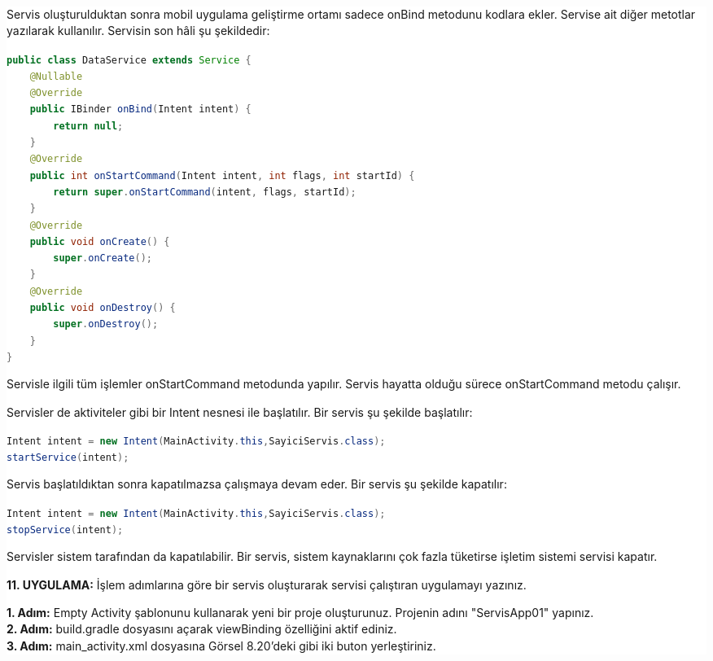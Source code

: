 Servis oluşturulduktan sonra mobil uygulama geliştirme ortamı sadece onBind metodunu kodlara ekler. Servise ait diğer metotlar yazılarak kullanılır. Servisin son hâli şu şekildedir:

```java
public class DataService extends Service {
    @Nullable
    @Override
    public IBinder onBind(Intent intent) {
        return null;
    }
    @Override
    public int onStartCommand(Intent intent, int flags, int startId) {
        return super.onStartCommand(intent, flags, startId);
    }
    @Override
    public void onCreate() {
        super.onCreate();
    }
    @Override
    public void onDestroy() {
        super.onDestroy();
    }
}
```

Servisle ilgili tüm işlemler onStartCommand metodunda yapılır. Servis hayatta olduğu sürece onStartCommand metodu çalışır.

Servisler de aktiviteler gibi bir Intent nesnesi ile başlatılır. Bir servis şu şekilde başlatılır:

```java
Intent intent = new Intent(MainActivity.this,SayiciServis.class);
startService(intent);
```

Servis başlatıldıktan sonra kapatılmazsa çalışmaya devam eder. Bir servis şu şekilde kapatılır:

```java
Intent intent = new Intent(MainActivity.this,SayiciServis.class);
stopService(intent);
```

Servisler sistem tarafından da kapatılabilir. Bir servis, sistem kaynaklarını çok fazla tüketirse işletim sistemi servisi kapatır.

**11. UYGULAMA:** İşlem adımlarına göre bir servis oluşturarak servisi çalıştıran uygulamayı yazınız.

**1. Adım:** Empty Activity şablonunu kullanarak yeni bir proje oluşturunuz. Projenin adını "ServisApp01" yapınız.\
**2. Adım:** build.gradle dosyasını açarak viewBinding özelliğini aktif ediniz.\
**3. Adım:** main_activity.xml dosyasına Görsel 8.20’deki gibi iki buton yerleştiriniz.

<div style='display:block;text-align:center'>
